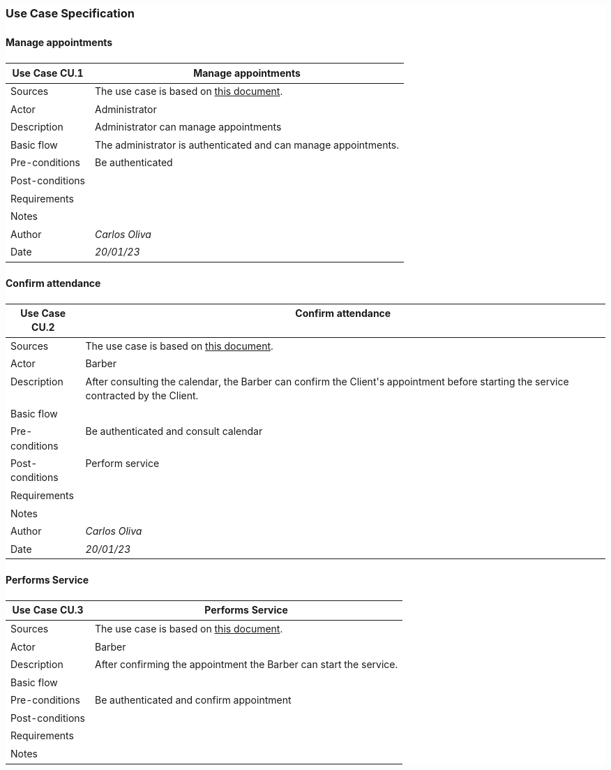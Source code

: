 
### Use Case Specification

#### Manage appointments

|  Use Case   CU.1 |  Manage appointments        |
| ---------------- | --------------------------- |
| Sources          | The use case is based on [this document](https://github.com/colidom/proyecto-ets/issues/4).                          |
| Actor            | Administrator               |
| Description      | Administrator can manage appointments |
| Basic flow       | The administrator is authenticated and can manage appointments.  |
| Pre-conditions   | Be authenticated            |
| Post-conditions  |                             |
| Requirements     |                             |
| Notes            |                             |
| Author           | _Carlos Oliva_              |
| Date             | _20/01/23_                  |

#### Confirm attendance

| Use Case   CU.2  |  Confirm attendance         |
| ---------------- | --------------------------- |
| Sources          | The use case is based on [this document](https://github.com/colidom/proyecto-ets/issues/4).                          |
| Actor            | Barber                      |
| Description      | After consulting the calendar, the Barber can confirm the Client's appointment before starting the service contracted by the Client.           |
| Basic flow       |                             |
| Pre-conditions   | Be authenticated and consult calendar                  |
| Post-conditions  | Perform service             |
| Requirements     |                             |
| Notes            |                             |
| Author           | _Carlos Oliva_              |
| Date             | _20/01/23_                  |

#### Performs Service

| Use Case   CU.3  |  Performs Service           |
| ---------------- | --------------------------- |
| Sources          | The use case is based on [this document](https://github.com/colidom/proyecto-ets/issues/4).                          |
| Actor            | Barber                      |
| Description      | After confirming the appointment the Barber can start the service.  |
| Basic flow       |                             |
| Pre-conditions   | Be authenticated and confirm appointment |
| Post-conditions  |                             |
| Requirements     |                             |
| Notes            |                             |